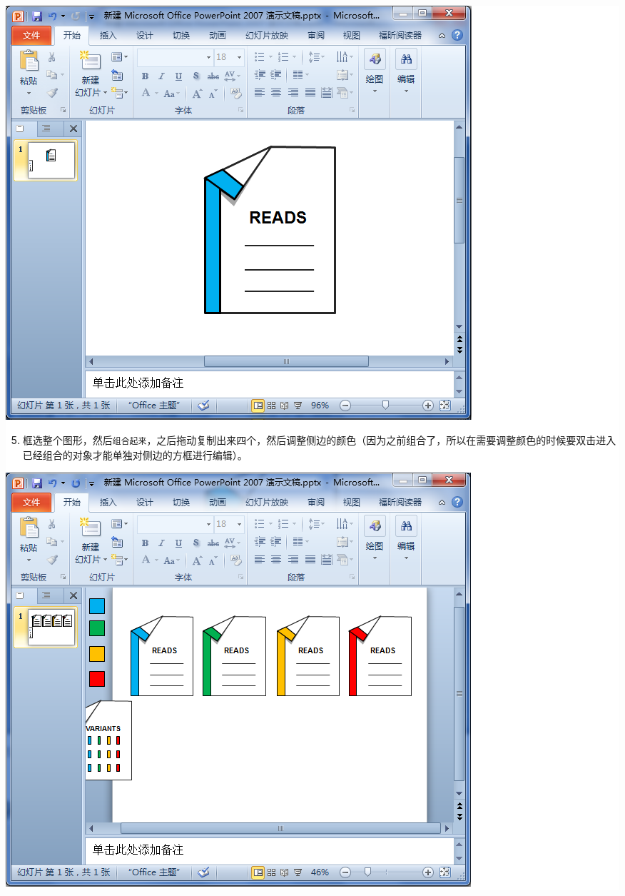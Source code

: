 ![](./pic1/加上文字与直线.PNG)

5. 框选整个图形，然后`组合起来`，之后拖动复制出来四个，然后调整侧边的颜色（因为之前组合了，所以在需要调整颜色的时候要双击进入已经组合的对象才能单独对侧边的方框进行编辑）。

![](./pic1/四个边线色块纸张.PNG)
